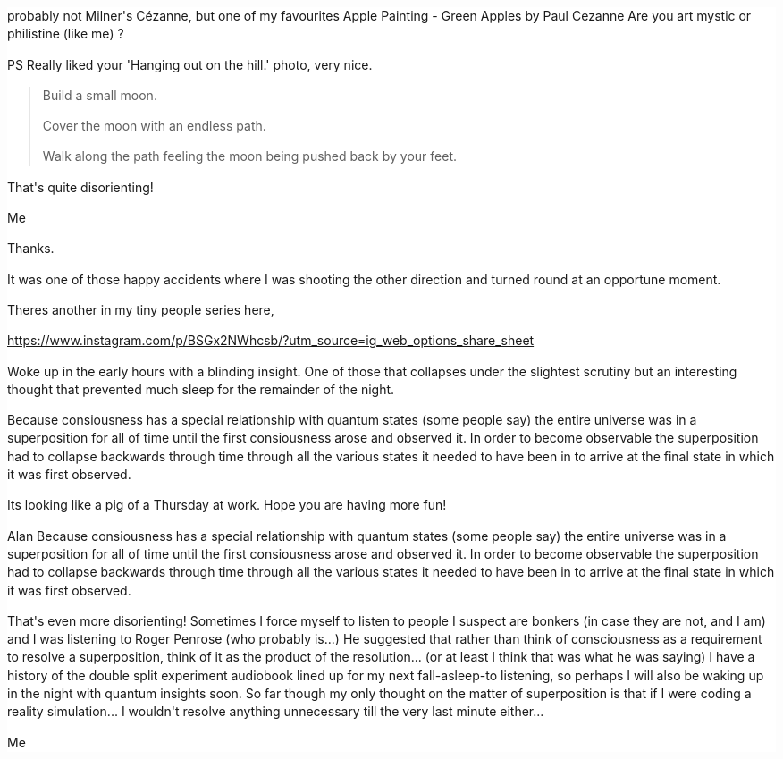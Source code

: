 probably not Milner's Cézanne, but one of my favourites
Apple Painting - Green Apples by Paul Cezanne
Are you art mystic or philistine (like me) ?

PS Really liked your 'Hanging out on the hill.' photo, very nice.

> Build a small moon.
>
> Cover the moon with an endless path.
>
> Walk along the path feeling the moon being pushed back by your feet.
>

That's quite disorienting!


Me

Thanks.

It was one of those happy accidents where I was shooting the other direction and turned round at an opportune moment.

Theres another in my tiny people series here,


https://www.instagram.com/p/BSGx2NWhcsb/?utm_source=ig_web_options_share_sheet


Woke up in the early hours with a blinding insight. One of those that collapses under the slightest scrutiny but an interesting thought that prevented much sleep for the remainder of the night.

Because consiousness has a special relationship with quantum states (some people say) the entire universe was in a superposition for all of time until the first consiousness arose and observed it. In order to become observable the superposition had to collapse backwards through time through all the various states it needed to have been in to arrive at the final state in which it was first observed.

Its looking like a pig of a Thursday at work. Hope you are having more fun!


Alan
    Because consiousness has a special relationship with quantum states (some people say) the entire universe was in a superposition for all of time until the first consiousness arose and observed it. In order to become observable the superposition had to collapse backwards through time through all the various states it needed to have been in to arrive at the final state in which it was first observed.

That's even more disorienting!
Sometimes I force myself to listen to people I suspect are bonkers (in case they are not, and I am) and I was listening to Roger Penrose (who probably is...) He suggested that rather than think of consciousness as a requirement to resolve a superposition, think of it as the product of the resolution... (or at least I think that was what he was saying)
I have a history of the double split experiment audiobook lined up for my next fall-asleep-to listening, so perhaps I will also be waking up in the night with quantum insights soon. So far though my only thought on the matter of superposition is that if I were coding a reality simulation... I wouldn't resolve anything unnecessary till the very last minute either...


Me
